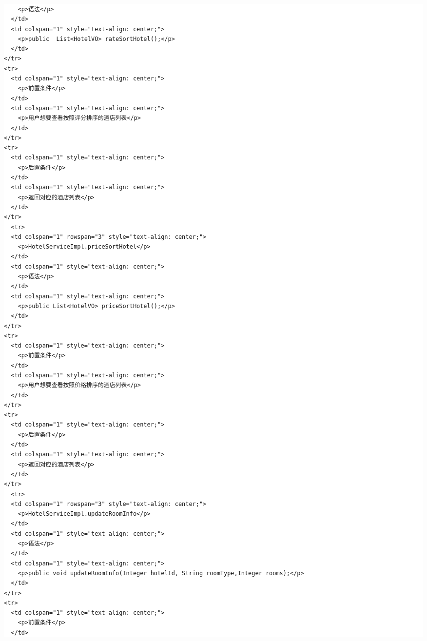         <p>语法</p>
      </td>
      <td colspan="1" style="text-align: center;">
        <p>public  List<HotelVO> rateSortHotel();</p>
      </td>
    </tr>
    <tr>
      <td colspan="1" style="text-align: center;">
        <p>前置条件</p>
      </td>
      <td colspan="1" style="text-align: center;">
        <p>用户想要查看按照评分排序的酒店列表</p>
      </td>
    </tr>
    <tr>
      <td colspan="1" style="text-align: center;">
        <p>后置条件</p>
      </td>
      <td colspan="1" style="text-align: center;">
        <p>返回对应的酒店列表</p>
      </td>
    </tr>
      <tr>
      <td colspan="1" rowspan="3" style="text-align: center;">
        <p>HotelServiceImpl.priceSortHotel</p>
      </td>
      <td colspan="1" style="text-align: center;">
        <p>语法</p>
      </td>
      <td colspan="1" style="text-align: center;">
        <p>public List<HotelVO> priceSortHotel();</p>
      </td>
    </tr>
    <tr>
      <td colspan="1" style="text-align: center;">
        <p>前置条件</p>
      </td>
      <td colspan="1" style="text-align: center;">
        <p>用户想要查看按照价格排序的酒店列表</p>
      </td>
    </tr>
    <tr>
      <td colspan="1" style="text-align: center;">
        <p>后置条件</p>
      </td>
      <td colspan="1" style="text-align: center;">
        <p>返回对应的酒店列表</p>
      </td>
    </tr>
      <tr>
      <td colspan="1" rowspan="3" style="text-align: center;">
        <p>HotelServiceImpl.updateRoomInfo</p>
      </td>
      <td colspan="1" style="text-align: center;">
        <p>语法</p>
      </td>
      <td colspan="1" style="text-align: center;">
        <p>public void updateRoomInfo(Integer hotelId, String roomType,Integer rooms);</p>
      </td>
    </tr>
    <tr>
      <td colspan="1" style="text-align: center;">
        <p>前置条件</p>
      </td>